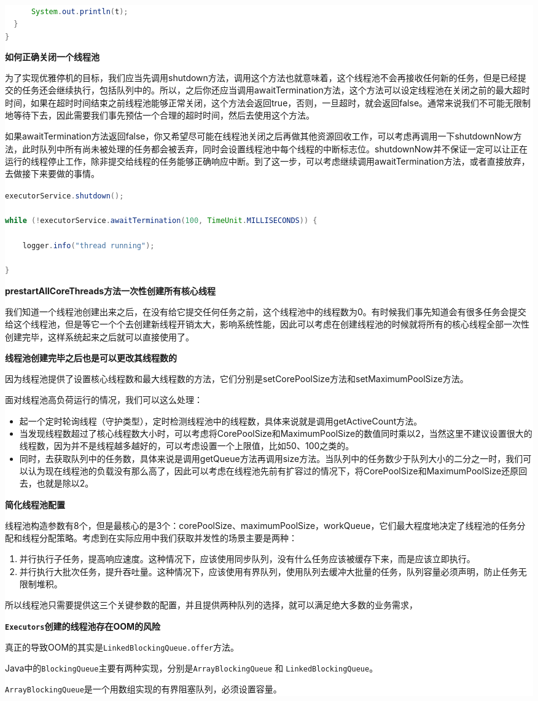 ```java
      System.out.println(t);
  }
}
```

**如何正确关闭一个线程池**

为了实现优雅停机的目标，我们应当先调用shutdown方法，调用这个方法也就意味着，这个线程池不会再接收任何新的任务，但是已经提交的任务还会继续执行，包括队列中的。所以，之后你还应当调用awaitTermination方法，这个方法可以设定线程池在关闭之前的最大超时时间，如果在超时时间结束之前线程池能够正常关闭，这个方法会返回true，否则，一旦超时，就会返回false。通常来说我们不可能无限制地等待下去，因此需要我们事先预估一个合理的超时时间，然后去使用这个方法。

如果awaitTermination方法返回false，你又希望尽可能在线程池关闭之后再做其他资源回收工作，可以考虑再调用一下shutdownNow方法，此时队列中所有尚未被处理的任务都会被丢弃，同时会设置线程池中每个线程的中断标志位。shutdownNow并不保证一定可以让正在运行的线程停止工作，除非提交给线程的任务能够正确响应中断。到了这一步，可以考虑继续调用awaitTermination方法，或者直接放弃，去做接下来要做的事情。

```java
executorService.shutdown();

while (!executorService.awaitTermination(100, TimeUnit.MILLISECONDS)) {

	logger.info("thread running");

}
```

**prestartAllCoreThreads方法一次性创建所有核心线程**

我们知道一个线程池创建出来之后，在没有给它提交任何任务之前，这个线程池中的线程数为0。有时候我们事先知道会有很多任务会提交给这个线程池，但是等它一个个去创建新线程开销太大，影响系统性能，因此可以考虑在创建线程池的时候就将所有的核心线程全部一次性创建完毕，这样系统起来之后就可以直接使用了。

**线程池创建完毕之后也是可以更改其线程数的**

因为线程池提供了设置核心线程数和最大线程数的方法，它们分别是setCorePoolSize方法和setMaximumPoolSize方法。

面对线程池高负荷运行的情况，我们可以这么处理：

- 起一个定时轮询线程（守护类型），定时检测线程池中的线程数，具体来说就是调用getActiveCount方法。
- 当发现线程数超过了核心线程数大小时，可以考虑将CorePoolSize和MaximumPoolSize的数值同时乘以2，当然这里不建议设置很大的线程数，因为并不是线程越多越好的，可以考虑设置一个上限值，比如50、100之类的。
- 同时，去获取队列中的任务数，具体来说是调用getQueue方法再调用size方法。当队列中的任务数少于队列大小的二分之一时，我们可以认为现在线程池的负载没有那么高了，因此可以考虑在线程池先前有扩容过的情况下，将CorePoolSize和MaximumPoolSize还原回去，也就是除以2。

**简化线程池配置**

线程池构造参数有8个，但是最核心的是3个：corePoolSize、maximumPoolSize，workQueue，它们最大程度地决定了线程池的任务分配和线程分配策略。考虑到在实际应用中我们获取并发性的场景主要是两种：

1. 并行执行子任务，提高响应速度。这种情况下，应该使用同步队列，没有什么任务应该被缓存下来，而是应该立即执行。
2. 并行执行大批次任务，提升吞吐量。这种情况下，应该使用有界队列，使用队列去缓冲大批量的任务，队列容量必须声明，防止任务无限制堆积。

所以线程池只需要提供这三个关键参数的配置，并且提供两种队列的选择，就可以满足绝大多数的业务需求，

**`Executors`创建的线程池存在OOM的风险**

真正的导致OOM的其实是`LinkedBlockingQueue.offer`方法。

Java中的`BlockingQueue`主要有两种实现，分别是`ArrayBlockingQueue` 和 `LinkedBlockingQueue`。

`ArrayBlockingQueue`是一个用数组实现的有界阻塞队列，必须设置容量。
